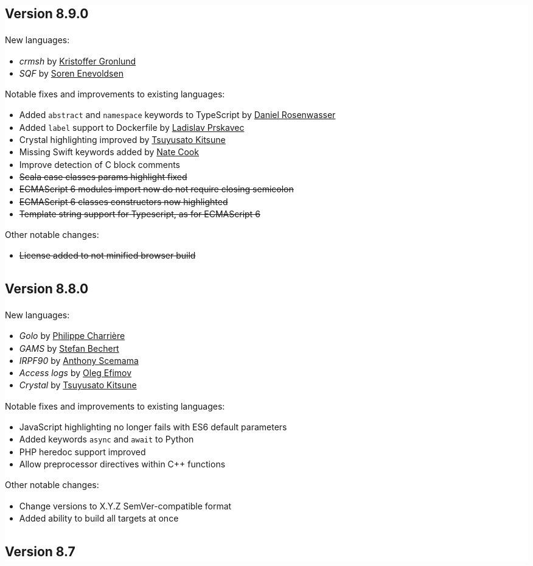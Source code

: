 ## Version 8.9.0

New languages:

- _crmsh_ by [Kristoffer Gronlund][]
- _SQF_ by [Soren Enevoldsen][]

[kristoffer gronlund]: https://github.com/krig

[soren enevoldsen]: https://github.com/senevoldsen90

Notable fixes and improvements to existing languages:

- Added `abstract` and `namespace` keywords to TypeScript by [Daniel Rosenwasser][]
- Added `label` support to Dockerfile by [Ladislav Prskavec][]
- Crystal highlighting improved by [Tsuyusato Kitsune][]
- Missing Swift keywords added by [Nate Cook][]
- Improve detection of C block comments
- ~~Scala case classes params highlight fixed~~
- ~~ECMAScript 6 modules import now do not require closing semicolon~~
- ~~ECMAScript 6 classes constructors now highlighted~~
- ~~Template string support for Typescript, as for ECMAScript 6~~

Other notable changes:

- ~~License added to not minified browser build~~

[kristoffer gronlund]: https://github.com/krig

[søren enevoldsen]: https://github.com/senevoldsen90

[daniel rosenwasser]: https://github.com/DanielRosenwasser

[ladislav prskavec]: https://github.com/abtris

[tsuyusato kitsune]: https://github.com/MakeNowJust

[nate cook]: https://github.com/natecook1000

## Version 8.8.0

New languages:

- _Golo_ by [Philippe Charrière][]
- _GAMS_ by [Stefan Bechert][]
- _IRPF90_ by [Anthony Scemama][]
- _Access logs_ by [Oleg Efimov][]
- _Crystal_ by [Tsuyusato Kitsune][]

Notable fixes and improvements to existing languages:

- JavaScript highlighting no longer fails with ES6 default parameters
- Added keywords `async` and `await` to Python
- PHP heredoc support improved
- Allow preprocessor directives within C++ functions

Other notable changes:

- Change versions to X.Y.Z SemVer-compatible format
- Added ability to build all targets at once

[philippe charrière]: https://github.com/k33g

[stefan bechert]: https://github.com/b-pos465

[anthony scemama]: https://github.com/scemama

[oleg efimov]: https://github.com/Sannis

[tsuyusato kitsune]: https://github.com/MakeNowJust

## Version 8.7


[alex arslan]: https://github.com/ararslan
[morten piibeleht]: https://github.com/mortenpi
[stanislav belov]: https://github.com/4ppl
[ivan dementev]: https://github.com/DiVAN1x
[nicolas llobera]: https://github.com/Nicolas01
[nnnik]: https://github.com/nnnik
[martin clausen]: https://github.com/maacl
[alejandro alonso]: https://github.com/Azoy
[jordi petit]: https://github.com/jordi-petit
[raphaël parrëe]: https://github.com/rparree
[pieter vantorre]: https://github.com/NuclearCookie
[5b3e0e6]: https://github.com/isagalaev/highlight.js/commit/5b3e0e68bfaae282faff6697d6a490567fa9d44b
[philipp a]: https://github.com/flying-sheep
[philipp hauer]: https://github.com/phauer
[sergey sobko]: https://github.com/profitware
[hale chan]: https://github.com/halechan
[matt evans]: https://github.com/matthewevans
[joe blow]: https://github.com/mossarelli
[kasper andersen]: https://github.com/kasma1990
[eduard-mihai burtescu]: https://github.com/eddyb
[andres täht]: https://github.com/andrestaht
[rene saarsoo]: https://github.com/nene
[philipp hauer]: https://github.com/phauer
[ike ku]: https://github.com/dempfi
[guannan wei]: https://github.com/Kraks
[sam wu]: https://github.com/samsam2310
[raphael parree]: https://github.com/rparree
[michael rodler]: https://github.com/f0rki
[geoffrey booth]: https://github.com/GeoffreyBooth
[camil staps]: https://github.com/camilstaps
[magnus madsen]: https://github.com/magnus-madsen
[kenton hamaluik]: https://github.com/FuzzyWuzzie
[nicolas le gall]: https://github.com/darkitty
[jan t. sott]: https://github.com/idleberg
[alexander lichter]: https://github.com/manniL
[alex mckibben]: https://github.com/mckibbenta
[daniel gamage]: https://github.com/danielgamage
[matthew daly]: https://github.com/matthewbdaly
[sergey bronnikov]: https://github.com/ligurio
[gavin siu]: https://github.com/gavsiu
[builder's brewery]: https://github.com/buildersbrewery
[victor zhou]: https://github.com/OiCMudkips
[sergey bronnikov]: https://github.com/ligurio
[joe eli mcilvain]: https://github.com/jemc
[stephan boyer]: https://github.com/boyers
[jacob childress]: https://github.com/braveulysses
[minh nguyễn]: https://github.com/1ec5
[jeremy hull]: https://github.com/sourrust
[tristano ajmone]: https://github.com/tajmone
[taisuke fujimoto]: https://github.com/temp-impl
[boone severson]: https://github.com/BooneJS
[victor zhou]: https://github.com/OiCMudkips
[lars schulna]: https://github.com/captain-hanuta
[janis voigtländer]: https://github.com/jvoigtlaender
[philipp wolfer]: https://github.com/phw
[billy quith]: https://github.com/billyquith
[herbert shin]: https://github.com/initbar
[john foster]: https://github.com/jf990
[qeole]: https://github.com/Qeole
[denis ciccale]: https://github.com/dciccale
[michael johnston]: https://github.com/lastobelus
[taras]: https://github.com/oxdef
[robert dodier]: https://github.com/robert-dodier
[brendan rocks]: http://brendanrocks.com
[raphaël assénat]: https://github.com/raphnet
[matt evans]: https://github.com/matthewevans
[martin braun]: https://github.com/mbr0wn
[stefania mellai]: https://github.com/smellai
[jan kühle]: https://github.com/frigus02
[stefan wienert]: https://github.com/zealot128
[kenta sato]: https://github.com/bicycle1885
[nikita savchenko]: https://github.com/ZitRos
[webworkers]: https://github.com/isagalaev/highlight.js#web-workers
[jeremy hull]: https://github.com/sourrust
[#348]: https://github.com/isagalaev/highlight.js/issues/348
[sg]: http://highlightjs.readthedocs.org/en/latest/style-guide.html
[issues]: https://github.com/isagalaev/highlight.js/issues
[nebuleon fumika]: https://github.com/Nebuleon
[prince]: https://github.com/prince-0203
[guillaume gomez]: https://github.com/GuillaumeGomez
[janis voigtländer]: https://github.com/jvoigtlaender
[jan t. sott]: https://github.com/idleberg
[dirk kirsten]: https://github.com/dirkk
[my sun]: https://github.com/simonmysun
[vadimtro]: https://github.com/Vadimtro
[benjamin auder]: https://github.com/ghost
[dotan dimet]: https://github.com/dotandimet
[j2team]: https://github.com/J2TeaM
[bram de haan]: https://github.com/atelierbram
[kenneth fuglsang]: https://github.com/kfuglsang
[louis barranqueiro]: https://github.com/LouisBarranqueiro
[tim schumacher]: https://github.com/enko
[lucas werkmeister]: https://github.com/lucaswerkmeister
[dan panzarella]: https://github.com/pzl
[bruno dias]: https://github.com/sequitur
[jay strybis]: https://github.com/unreal
[taufik nurrohman]: https://github.com/tovic
[jet brains]: https://www.jetbrains.com/
[peter piwowarski]: https://github.com/oldlaptop
[kenta sato]: https://github.com/bicycle1885
[bram de haan]: https://github.com/atelierbram
[raivo laanemets]: https://github.com/rla
[alexis hénaut]: https://github.com/AlexisNo
[pedro oliveira]: https://github.com/kanytu
[gu yiling]: https://github.com/Justineo
[sergey mashkov]: https://github.com/cy6erGn0m
[thomas applencourt]: https://github.com/TApplencourt
[hakan özler]: https://github.com/ozlerhakan
[adam joseph cook]: https://github.com/adamjcook
[demo page]: https://highlightjs.org/static/demo/
[ivan sagalaev]: https://github.com/isagalaev
[edwin dalorzo]: https://github.com/edalorzo
[mucaho]: https://github.com/mucaho
[dennis titze]: https://github.com/titze
[jon evans]: https://github.com/craftyjon
[brian quistorff]: https://github.com/bquistorff
[ocaml]: https://github.com/isagalaev/highlight.js/pull/608#issue-46190207
[mickaël delahaye]: https://github.com/polazarus
[b]: http://highlightjs.readthedocs.org/en/latest/building-testing.html
[jeremy hull]: https://github.com/sourrust
[ik]: https://twitter.com/IvanKleshnin/status/514041599484231680
[max mikhailov]: https://github.com/seven-phases-max
[bryant williams]: https://github.com/scien
[radek liska]: https://github.com/Nindaleth
[jose molina colmenero]: https://github.com/Moliholy
[erik paluka]: https://github.com/paluka
[luke holder]: https://github.com/lukeholder
[david mohundro]: https://github.com/drmohundro
[ps]: https://github.com/OctopusDeploy/Library/blob/master/app/shared/presentation/highlighting/powershell.js
[christophe de dinechin]: https://github.com/c3d
[taneli vatanen]: https://github.com/Daiz-
[jen evers-corvina]: https://github.com/sevvie
[lucas mazza]: https://github.com/lucasmazza
[vincent zurczak]: https://github.com/vincent-zurczak
[test]: https://github.com/isagalaev/highlight.js/tree/master/test
[demo]: https://highlightjs.org/static/test.html
[#542]: https://github.com/isagalaev/highlight.js/issues/542
[ci]: https://travis-ci.org/isagalaev/highlight.js
[jeremy hull]: https://github.com/sourrust
[chris eidhof]: https://github.com/chriseidhof
[guillaume laforge]: https://github.com/glaforge
[maxim dikun]: https://github.com/dikmax
[michael allen]: https://github.com/bfui
[jp verkamp]: https://github.com/jpverkamp
[adam joseph cook]: https://github.com/adamjcook
[sergey vidyuk]: https://github.com/sv
[erik osheim]: https://github.com/non
[lucas mazza]: https://github.com/lucasmazza
[sam pikesley]: https://github.com/pikesley
[sindre sorhus]: https://github.com/sindresorhus
[josh adams]: https://github.com/knewter
[jan t. sott]: https://github.com/idleberg
[jun yang]: https://github.com/harttle
[dan tao]: https://github.com/dtao
[domen kožar]: https://github.com/iElectric
[innocenat]: https://github.com/innocenat
[arthur bikmullin]: https://github.com/devolonter
[panu horsmalahti]: https://github.com/panuhorsmalahti
[flaviu tamas]: https://github.com/flaviut
[damian mee]: https://github.com/chester1000
[christopher kaster]: http://christopher.kaster.ws
[fabrício tavares de oliveira]: https://github.com/fabriciotav
[justin perry]: https://github.com/ourmaninamsterdam
[nic west]: https://github.com/nicwest
[chris eidhof]: https://github.com/chriseidhof
[ll]: http://highlightjs.readthedocs.org/en/latest/api.html#listlanguages
[sindre sorhus]: https://github.com/sindresorhus
[heiko august]: https://github.com/auge8472
[nikolay lisienko]: https://github.com/neor-ru
[travis odom]: https://github.com/Burstaholic
[jeff escalante]: https://github.com/jenius
[pascal hurni]: https://github.com/phurni
[jiyin yiyong]: https://github.com/jiyinyiyong
[artem a. klevtsov]: https://github.com/unikum
[roman shmatov]: https://github.com/shmatov
[jeremy hull]: https://github.com/sourrust
[matt diephouse]: https://github.com/mdiep
[api reference]: http://highlightjs.readthedocs.org/en/latest/api.html
[cr]: http://highlightjs.readthedocs.org/en/latest/css-classes-reference.html
[api docs]: http://highlightjs.readthedocs.org/en/latest/api.html
[variants]: https://groups.google.com/d/topic/highlightjs/VoGC9-1p5vk/discussion
[beginkeywords]: https://github.com/isagalaev/highlight.js/commit/6c7fdea002eb3949577a85b3f7930137c7c3038d
[php-html]: https://twitter.com/highlightjs/status/408890903017689088
[carlo kok]: https://github.com/carlokok
[bram de haan]: https://github.com/atelierbram
[daniel kvasnička]: https://github.com/dkvasnicka
[dmitry smolin]: https://github.com/dimsmol
[jeremy hull]: https://github.com/sourrust
[seongwon lee]: https://github.com/dlimpid
[jan t. sott]: https://github.com/idleberg
[mehdid]: https://github.com/mehdid
[nbraud]: https://github.com/nbraud
[revig]: https://github.com/revig
[lcs]: http://livecode.com/developers/guides/server/
[sylvestre]: https://github.com/sylvestre
[isagalaev]: https://github.com/isagalaev
[treep]: https://github.com/treep
[sourrust]: https://github.com/sourrust
[d]: http://highlightjs.org/download/
[jeremy hull]: https://github.com/sourrust
[oleg efimov]: https://github.com/sannis
[1]: https://github.com/isagalaev/highlight.js/commit/f3056941bda56d2b72276b97bc0dd5f230f2473f
[robin ward]: https://github.com/eviltrout
[jason jacobson]: https://github.com/jayce7
[joans follesø]: https://github.com/follesoe
[dan allen]: https://github.com/mojavelinux
[eric knibbe]: https://github.com/EricFromCanada
[kurt emch]: https://github.com/kemch
[poren chiang]: https://github.com/rschiang
[kelley van evert]: https://github.com/kelleyvanevert
[noformnocontent]: http://nn.mit-license.org/
[damien white]: https://github.com/visoft
[alexander marenin]: https://github.com/ioncreature
[simon madine]: https://github.com/thingsinjars
[ivan sagalaev]: https://github.com/isagalaev
[dmitry medvinsky]: https://github.com/dmedvinsky
[cédric néhémie]: https://github.com/abe33
[ng]: https://github.com/nathan11g
[dd]: https://github.com/drdrang
[bolk]: https://github.com/bolknote
[oe]: https://github.com/Sannis
[kk]: https://github.com/kimmel
[vast]: https://github.com/vast
[mf]: https://github.com/mfornos
[tm]: http://jmblog.github.com/color-themes-for-highlightjs/
[tm0]: https://github.com/ChrisKempson/Tomorrow-Theme
[cd]: https://github.com/caseman
[amd]: http://requirejs.org/docs/whyamd.html
[node.js]: http://nodejs.org/
[api]: http://softwaremaniacs.org/wiki/doku.php/highlight.js:api
[p]: http://softwaremaniacs.org/blog/2012/05/10/http-and-json-in-highlight-js/en/
[pojoaque]: http://web-cms-designs.com/ftopict-10-pojoaque-style-for-highlight-js-code-highlighter.html
[ao]: https://github.com/angelolloqui
[ar]: https://github.com/raleksandar
[jc]: https://github.com/jcheng5
[st]: https://github.com/tikhomirov
[sr]: https://github.com/sourrust
[ik]: https://github.com/ikalnitsky
[av]: https://github.com/vlasovskikh
[am]: https://github.com/myadzel
[dn]: https://github.com/dnagir
[oe]: https://github.com/Sannis
[db]: https://github.com/btd
[jc]: https://github.com/seejohnrun
[lm]: http://grigio.org/
[ak]: https://github.com/geekpanth3r
[es]: https://github.com/bolknote
[log]: https://github.com/isagalaev/highlight.js/commits/
[jh]: https://github.com/sourrust
[solarized]: http://ethanschoonover.com/solarized
[pb]: https://github.com/pumbur/highlight.js
[sourrust]: https://github.com/sourrust
[desh]: http://desh.su/
[arhibot]: https://github.com/arhibot
[ignatov]: https://github.com/ignatov
[vhbit]: https://github.com/vhbit
[antono]: https://github.com/antono
[steplg]: https://github.com/steplg
[beta]: http://softwaremaniacs.org/blog/2011/04/25/highlight-js-60-beta/en/
[d]: /soft/highlight/en/download/
[c++ 0x]: http://ru.wikipedia.org/wiki/C%2B%2B0x
[html 5]: http://en.wikipedia.org/wiki/HTML5
[ik]: http://kalnitsky.org.ua/
[yandex]: http://yandex.com/
[l]: http://softwaremaniacs.org/soft/highlight/en/download/
[pl]: http://kung-fu-tzu.ru/
[vm]: http://fulc.ru/
[ls]: http://gnuu.org/
[yard]: http://yardoc.org/
[wp]: http://wordpress.org/
[p]: http://bazaar.launchpad.net/~isagalaev/+junk/highlight/annotate/342/src/wp_highlight.js.php
[1]: http://softwaremaniacs.org/forum/highlightjs/6612/
[p3]: http://www.parser.ru/
[vp]: http://vasily.polovnyov.ru/
[vd]: http://dolzhenko.blogspot.com/
[vooon]: http://vehq.ru/about/
[rukeba]: http://rukeba.com/
[drake]: http://drakeguan.org/
[ke]: http://k-evdokimenko.moikrug.ru/
[jd]: http://jason.diamond.name/weblog/
[f]: http://softwaremaniacs.org/forum/highlightjs/
[voldmar]: http://voldmar.ya.ru/
[mel]: http://en.wikipedia.org/wiki/Maya_Embedded_Language
[drake]: http://drakeguan.org/
[zenburn]: http://en.wikipedia.org/wiki/Zenburn
[alenacpp]: http://alenacpp.blogspot.com/
[bug]: http://softwaremaniacs.org/forum/viewtopic.php?id=1823
[jsmin]: http://code.google.com/p/jsmin-php/
[f]: http://softwaremaniacs.org/forum/viewforum.php?id=6
[xonix]: http://xonixx.blogspot.com/
[1]: http://roudakov.ru/
[ribkit]: http://ribkit.sourceforge.net/
[mail]: mailto:Maniac@SoftwareManiacs.Org
[ak]: http://anton.kovalyov.net/
[forum]: http://softwaremaniacs.org/forum/viewforum.php?id=6